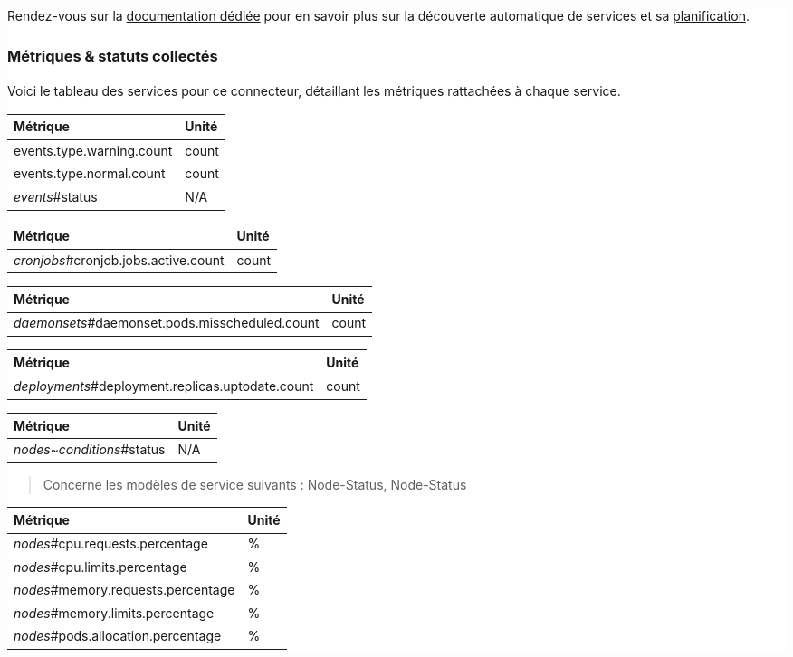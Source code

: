 Rendez-vous sur la [documentation dédiée](/docs/monitoring/discovery/services-discovery)
pour en savoir plus sur la découverte automatique de services et sa [planification](/docs/monitoring/discovery/services-discovery/#règles-de-découverte).

### Métriques & statuts collectés

Voici le tableau des services pour ce connecteur, détaillant les métriques rattachées à chaque service.

<Tabs groupId="sync">
<TabItem value="Cluster-Events" label="Cluster-Events">

| Métrique                  | Unité |
|:--------------------------|:------|
| events.type.warning.count | count |
| events.type.normal.count  | count |
| *events*#status           | N/A   |

</TabItem>
<TabItem value="CronJob-Status" label="CronJob-Status">

| Métrique                             | Unité |
|:-------------------------------------|:------|
| *cronjobs*#cronjob.jobs.active.count | count |

</TabItem>
<TabItem value="Daemonset-Status" label="Daemonset-Status">

| Métrique                                       | Unité |
|:-----------------------------------------------|:------|
| *daemonsets*#daemonset.pods.misscheduled.count | count |

</TabItem>
<TabItem value="Deployment-Status" label="Deployment-Status">

| Métrique                                         | Unité |
|:-------------------------------------------------|:------|
| *deployments*#deployment.replicas.uptodate.count | count |

</TabItem>
<TabItem value="Node-Status*" label="Node-Status*">

| Métrique                    | Unité |
|:----------------------------|:------|
| *nodes*~*conditions*#status | N/A   |

> Concerne les modèles de service suivants : Node-Status, Node-Status

</TabItem>
<TabItem value="Node-Usage*" label="Node-Usage*">

| Métrique                           | Unité |
|:-----------------------------------|:------|
| *nodes*#cpu.requests.percentage    | %     |
| *nodes*#cpu.limits.percentage      | %     |
| *nodes*#memory.requests.percentage | %     |
| *nodes*#memory.limits.percentage   | %     |
| *nodes*#pods.allocation.percentage | %     |
